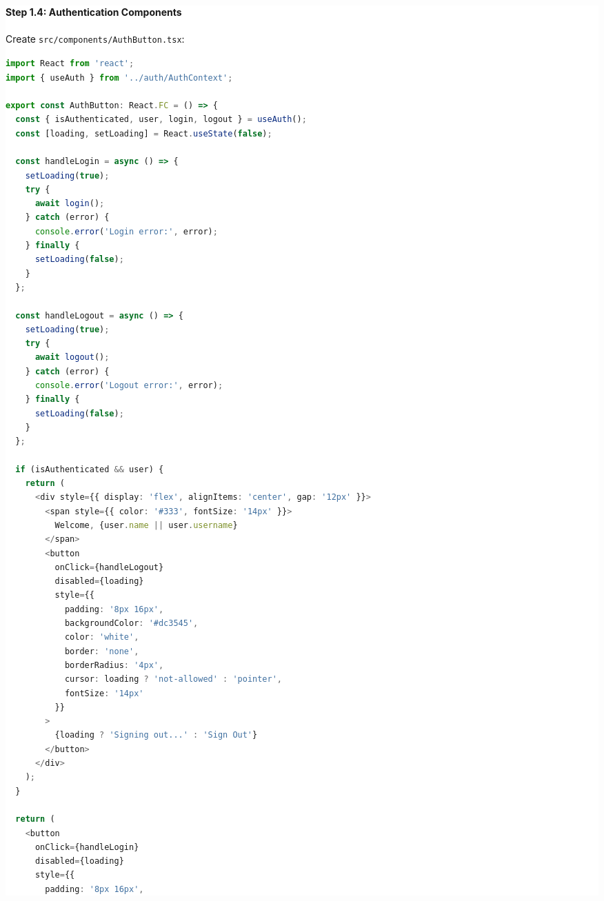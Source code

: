 #### **Step 1.4: Authentication Components**
Create `src/components/AuthButton.tsx`:
```typescript
import React from 'react';
import { useAuth } from '../auth/AuthContext';

export const AuthButton: React.FC = () => {
  const { isAuthenticated, user, login, logout } = useAuth();
  const [loading, setLoading] = React.useState(false);

  const handleLogin = async () => {
    setLoading(true);
    try {
      await login();
    } catch (error) {
      console.error('Login error:', error);
    } finally {
      setLoading(false);
    }
  };

  const handleLogout = async () => {
    setLoading(true);
    try {
      await logout();
    } catch (error) {
      console.error('Logout error:', error);
    } finally {
      setLoading(false);
    }
  };

  if (isAuthenticated && user) {
    return (
      <div style={{ display: 'flex', alignItems: 'center', gap: '12px' }}>
        <span style={{ color: '#333', fontSize: '14px' }}>
          Welcome, {user.name || user.username}
        </span>
        <button
          onClick={handleLogout}
          disabled={loading}
          style={{
            padding: '8px 16px',
            backgroundColor: '#dc3545',
            color: 'white',
            border: 'none',
            borderRadius: '4px',
            cursor: loading ? 'not-allowed' : 'pointer',
            fontSize: '14px'
          }}
        >
          {loading ? 'Signing out...' : 'Sign Out'}
        </button>
      </div>
    );
  }

  return (
    <button
      onClick={handleLogin}
      disabled={loading}
      style={{
        padding: '8px 16px',
```